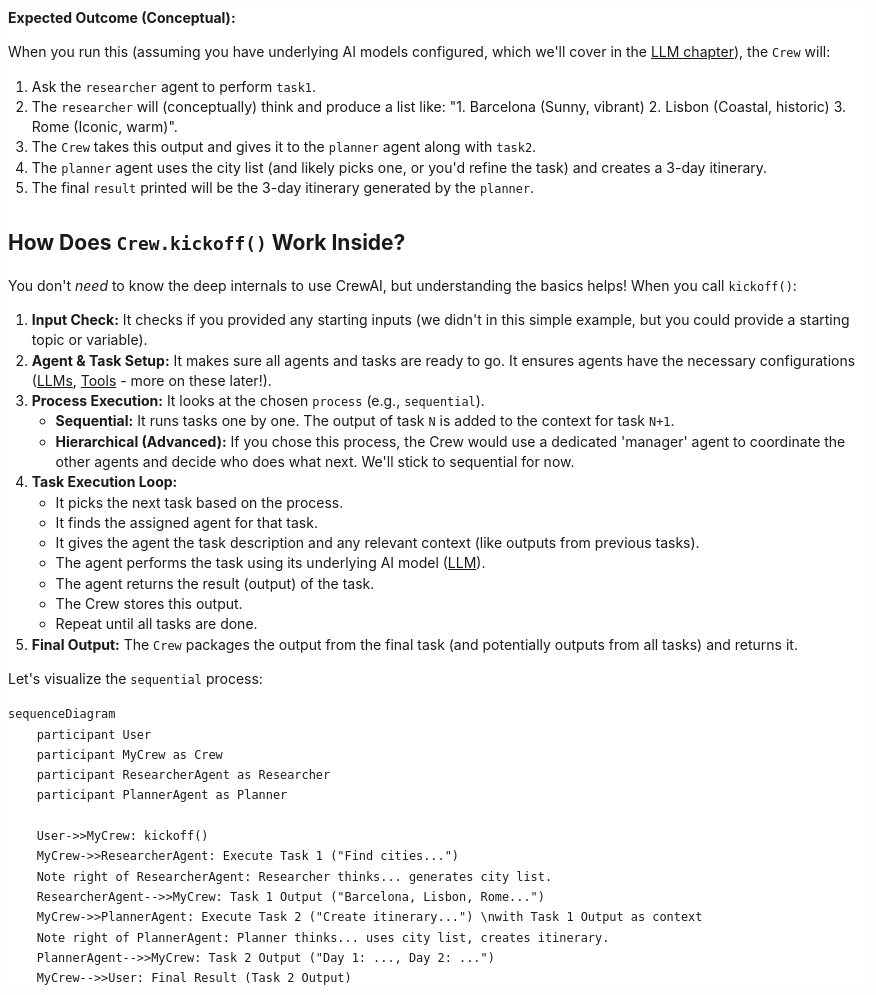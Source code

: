 **Expected Outcome (Conceptual):**

When you run this (assuming you have underlying AI models configured, which we'll cover in the [LLM chapter](06_llm.md)), the `Crew` will:

1.  Ask the `researcher` agent to perform `task1`.
2.  The `researcher` will (conceptually) think and produce a list like: "1. Barcelona (Sunny, vibrant) 2. Lisbon (Coastal, historic) 3. Rome (Iconic, warm)".
3.  The `Crew` takes this output and gives it to the `planner` agent along with `task2`.
4.  The `planner` agent uses the city list (and likely picks one, or you'd refine the task) and creates a 3-day itinerary.
5.  The final `result` printed will be the 3-day itinerary generated by the `planner`.

## How Does `Crew.kickoff()` Work Inside?

You don't *need* to know the deep internals to use CrewAI, but understanding the basics helps! When you call `kickoff()`:

1.  **Input Check:** It checks if you provided any starting inputs (we didn't in this simple example, but you could provide a starting topic or variable).
2.  **Agent & Task Setup:** It makes sure all agents and tasks are ready to go. It ensures agents have the necessary configurations ([LLMs](06_llm.md), [Tools](04_tool.md) - more on these later!).
3.  **Process Execution:** It looks at the chosen `process` (e.g., `sequential`).
    *   **Sequential:** It runs tasks one by one. The output of task `N` is added to the context for task `N+1`.
    *   **Hierarchical (Advanced):** If you chose this process, the Crew would use a dedicated 'manager' agent to coordinate the other agents and decide who does what next. We'll stick to sequential for now.
4.  **Task Execution Loop:**
    *   It picks the next task based on the process.
    *   It finds the assigned agent for that task.
    *   It gives the agent the task description and any relevant context (like outputs from previous tasks).
    *   The agent performs the task using its underlying AI model ([LLM](06_llm.md)).
    *   The agent returns the result (output) of the task.
    *   The Crew stores this output.
    *   Repeat until all tasks are done.
5.  **Final Output:** The `Crew` packages the output from the final task (and potentially outputs from all tasks) and returns it.

Let's visualize the `sequential` process:

```mermaid
sequenceDiagram
    participant User
    participant MyCrew as Crew
    participant ResearcherAgent as Researcher
    participant PlannerAgent as Planner

    User->>MyCrew: kickoff()
    MyCrew->>ResearcherAgent: Execute Task 1 ("Find cities...")
    Note right of ResearcherAgent: Researcher thinks... generates city list.
    ResearcherAgent-->>MyCrew: Task 1 Output ("Barcelona, Lisbon, Rome...")
    MyCrew->>PlannerAgent: Execute Task 2 ("Create itinerary...") \nwith Task 1 Output as context
    Note right of PlannerAgent: Planner thinks... uses city list, creates itinerary.
    PlannerAgent-->>MyCrew: Task 2 Output ("Day 1: ..., Day 2: ...")
    MyCrew-->>User: Final Result (Task 2 Output)
```
